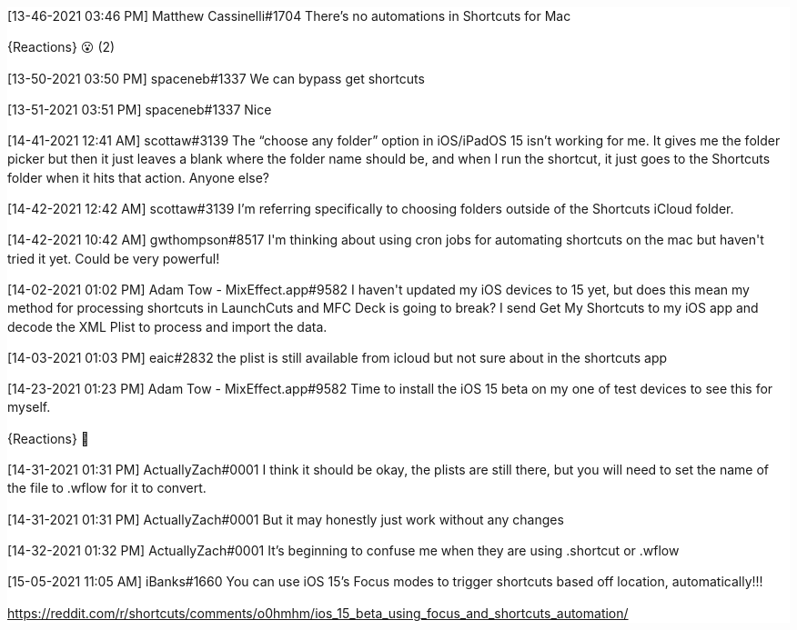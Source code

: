 
[13-46-2021 03:46 PM] Matthew Cassinelli#1704
There’s no automations in Shortcuts for Mac

{Reactions}
😮 (2) 

[13-50-2021 03:50 PM] spaceneb#1337
We can bypass get shortcuts


[13-51-2021 03:51 PM] spaceneb#1337
Nice


[14-41-2021 12:41 AM] scottaw#3139
The “choose any folder” option in iOS/iPadOS 15 isn’t working for me. It gives me the folder picker but then it just leaves a blank where the folder name should be, and when I run the shortcut, it just goes to the Shortcuts folder when it hits that action. Anyone else?


[14-42-2021 12:42 AM] scottaw#3139
I’m referring specifically to choosing folders outside of the Shortcuts iCloud folder.


[14-42-2021 10:42 AM] gwthompson#8517
I'm thinking about using cron jobs for automating shortcuts on the mac but haven't tried it yet. Could be very powerful!


[14-02-2021 01:02 PM] Adam Tow - MixEffect.app#9582
I haven't updated my iOS devices to 15 yet, but does this mean my method for processing shortcuts in LaunchCuts and MFC Deck is going to break? I send Get My Shortcuts to my iOS app and decode the XML Plist to process and import the data.


[14-03-2021 01:03 PM] eaic#2832
the plist is still available from icloud but not sure about in the shortcuts app


[14-23-2021 01:23 PM] Adam Tow - MixEffect.app#9582
Time to install the iOS 15 beta on my one of test devices to see this for myself.

{Reactions}
💯 

[14-31-2021 01:31 PM] ActuallyZach#0001
I think it should be okay, the plists are still there, but you will need to set the name of the file to .wflow for it to convert.


[14-31-2021 01:31 PM] ActuallyZach#0001
But it may honestly just work without any changes


[14-32-2021 01:32 PM] ActuallyZach#0001
It’s beginning to confuse me when they are using .shortcut or .wflow


[15-05-2021 11:05 AM] iBanks#1660
You can use iOS 15’s Focus modes to trigger shortcuts based off location, automatically!!!

https://reddit.com/r/shortcuts/comments/o0hmhm/ios_15_beta_using_focus_and_shortcuts_automation/
